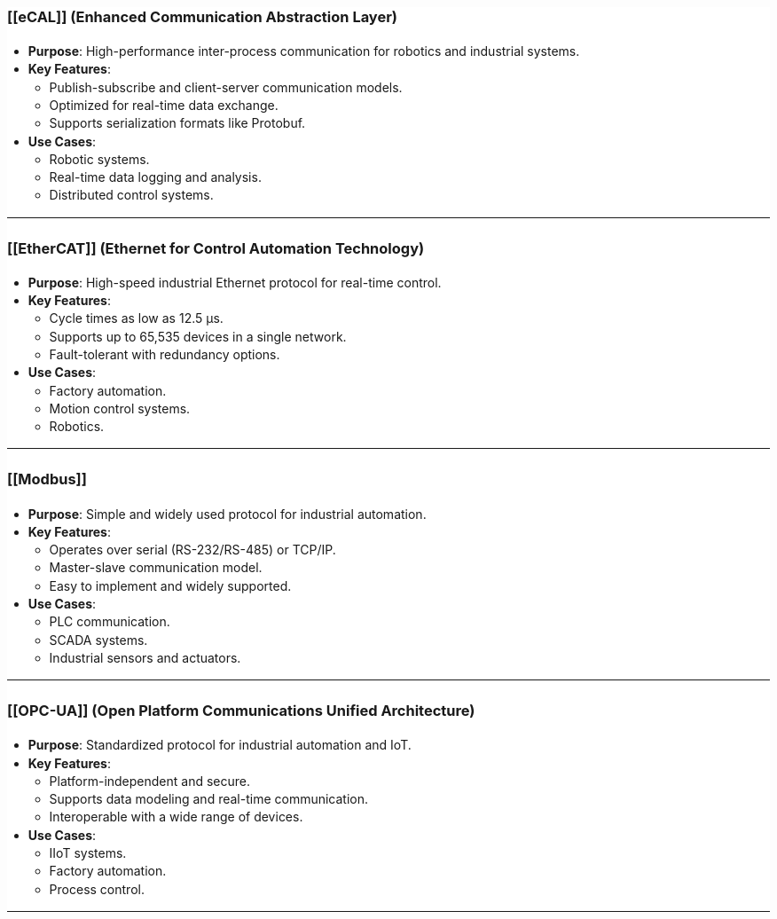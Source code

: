 
### [[eCAL]] (Enhanced Communication Abstraction Layer)
- **Purpose**: High-performance inter-process communication for robotics and industrial systems.
- **Key Features**:
  - Publish-subscribe and client-server communication models.
  - Optimized for real-time data exchange.
  - Supports serialization formats like Protobuf.
- **Use Cases**:
  - Robotic systems.
  - Real-time data logging and analysis.
  - Distributed control systems.

---

### [[EtherCAT]] (Ethernet for Control Automation Technology)
- **Purpose**: High-speed industrial Ethernet protocol for real-time control.
- **Key Features**:
  - Cycle times as low as 12.5 µs.
  - Supports up to 65,535 devices in a single network.
  - Fault-tolerant with redundancy options.
- **Use Cases**:
  - Factory automation.
  - Motion control systems.
  - Robotics.

---

### [[Modbus]]
- **Purpose**: Simple and widely used protocol for industrial automation.
- **Key Features**:
  - Operates over serial (RS-232/RS-485) or TCP/IP.
  - Master-slave communication model.
  - Easy to implement and widely supported.
- **Use Cases**:
  - PLC communication.
  - SCADA systems.
  - Industrial sensors and actuators.

---

### [[OPC-UA]] (Open Platform Communications Unified Architecture)
- **Purpose**: Standardized protocol for industrial automation and IoT.
- **Key Features**:
  - Platform-independent and secure.
  - Supports data modeling and real-time communication.
  - Interoperable with a wide range of devices.
- **Use Cases**:
  - IIoT systems.
  - Factory automation.
  - Process control.

---